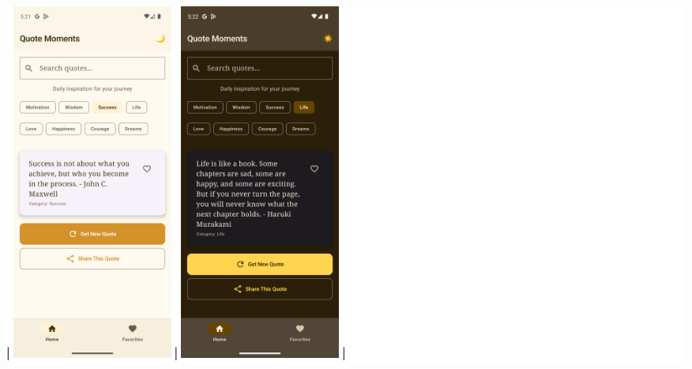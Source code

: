 | <img src="screenshots/Screenshot_1.png" width="200" alt="Light Mode"> | <img src="screenshots/Screenshot_2.png" width="200" alt="Dark Mode"> |